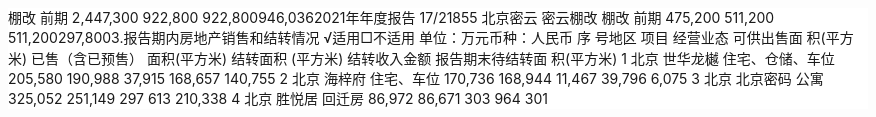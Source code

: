 棚改
前期
2,447,300
922,800
922,800946,0362021年年度报告
17/21855
北京密云
密云棚改
棚改
前期
475,200
511,200
511,200297,8003.报告期内房地产销售和结转情况
√适用□不适用
单位：万元币种：人民币
序
号地区
项目
经营业态
可供出售面
积(平方米)
已售（含已预售）
面积(平方米)
结转面积
(平方米)
结转收入金额
报告期末待结转面
积(平方米)
1
北京
世华龙樾
住宅、仓储、车位
205,580
190,988
37,915
168,657
140,755
2
北京
海梓府
住宅、车位
170,736
168,944
11,467
39,796
6,075
3
北京
北京密码
公寓
325,052
251,149
297
613
210,338
4
北京
胜悦居
回迁房
86,972
86,671
303
964
301